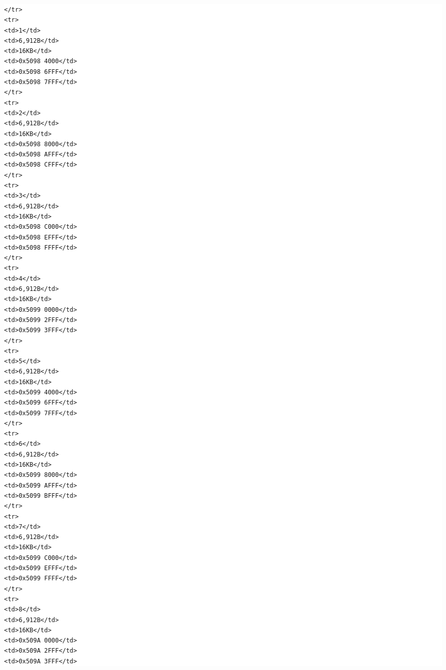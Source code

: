     </tr>
    <tr>
    <td>1</td>
    <td>6,912B</td>
    <td>16KB</td>
    <td>0x5098 4000</td>
    <td>0x5098 6FFF</td>
    <td>0x5098 7FFF</td>
    </tr>
    <tr>
    <td>2</td>
    <td>6,912B</td>
    <td>16KB</td>
    <td>0x5098 8000</td>
    <td>0x5098 AFFF</td>
    <td>0x5098 CFFF</td>
    </tr>
    <tr>
    <td>3</td>
    <td>6,912B</td>
    <td>16KB</td>
    <td>0x5098 C000</td>
    <td>0x5098 EFFF</td>
    <td>0x5098 FFFF</td>
    </tr>
    <tr>
    <td>4</td>
    <td>6,912B</td>
    <td>16KB</td>
    <td>0x5099 0000</td>
    <td>0x5099 2FFF</td>
    <td>0x5099 3FFF</td>
    </tr>
    <tr>
    <td>5</td>
    <td>6,912B</td>
    <td>16KB</td>
    <td>0x5099 4000</td>
    <td>0x5099 6FFF</td>
    <td>0x5099 7FFF</td>
    </tr>
    <tr>
    <td>6</td>
    <td>6,912B</td>
    <td>16KB</td>
    <td>0x5099 8000</td>
    <td>0x5099 AFFF</td>
    <td>0x5099 BFFF</td>
    </tr>
    <tr>
    <td>7</td>
    <td>6,912B</td>
    <td>16KB</td>
    <td>0x5099 C000</td>
    <td>0x5099 EFFF</td>
    <td>0x5099 FFFF</td>
    </tr>
    <tr>
    <td>8</td>
    <td>6,912B</td>
    <td>16KB</td>
    <td>0x509A 0000</td>
    <td>0x509A 2FFF</td>
    <td>0x509A 3FFF</td>